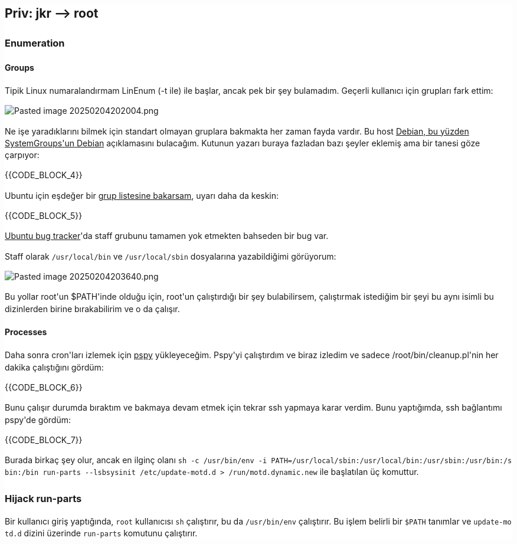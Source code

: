 
## Priv: jkr –> root

### Enumeration

#### Groups

Tipik Linux numaralandırmam LinEnum (-t ile) ile başlar, ancak pek bir şey bulamadım. Geçerli kullanıcı için grupları fark ettim:

![Pasted image 20250204202004.png](/img/user/resimler/Pasted%20image%2020250204202004.png)

Ne işe yaradıklarını bilmek için standart olmayan gruplara bakmakta her zaman fayda vardır. Bu host [Debian, bu yüzden SystemGroups'un Debian](https://wiki.debian.org/SystemGroups) açıklamasını bulacağım. Kutunun yazarı buraya fazladan bazı şeyler eklemiş ama bir tanesi göze çarpıyor:


{{CODE_BLOCK_4}}

Ubuntu için eşdeğer bir [grup listesine bakarsam](https://www.phy.ntnu.edu.tw/demolab/html.php?html=doc/base-passwd/users-and-groups), uyarı daha da keskin:


{{CODE_BLOCK_5}}

[Ubuntu bug tracker](https://bugs.launchpad.net/ubuntu/+source/base-files/+bug/13795)'da staff grubunu tamamen yok etmekten bahseden bir bug var.

Staff olarak `/usr/local/bin` ve `/usr/local/sbin` dosyalarına yazabildiğimi görüyorum:

![Pasted image 20250204203640.png](/img/user/resimler/Pasted%20image%2020250204203640.png)

Bu yollar root'un $PATH'inde olduğu için, root'un çalıştırdığı bir şey bulabilirsem, çalıştırmak istediğim bir şeyi bu aynı isimli bu dizinlerden birine bırakabilirim ve o da çalışır.

#### Processes

Daha sonra cron'ları izlemek için [pspy](https://github.com/DominicBreuker/pspy) yükleyeceğim. Pspy'yi çalıştırdım ve biraz izledim ve sadece /root/bin/cleanup.pl'nin her dakika çalıştığını gördüm:

{{CODE_BLOCK_6}}

Bunu çalışır durumda bıraktım ve bakmaya devam etmek için tekrar ssh yapmaya karar verdim. Bunu yaptığımda, ssh bağlantımı pspy'de gördüm:

{{CODE_BLOCK_7}}

Burada birkaç şey olur, ancak en ilginç olanı `sh -c /usr/bin/env -i PATH=/usr/local/sbin:/usr/local/bin:/usr/sbin:/usr/bin:/sbin:/bin run-parts --lsbsysinit /etc/update-motd.d > /run/motd.dynamic.new` ile başlatılan üç komuttur.


### Hijack run-parts

Bir kullanıcı giriş yaptığında, `root` kullanıcısı `sh` çalıştırır, bu da `/usr/bin/env` çalıştırır. Bu işlem belirli bir `$PATH` tanımlar ve `update-motd.d` dizini üzerinde `run-parts` komutunu çalıştırır.
